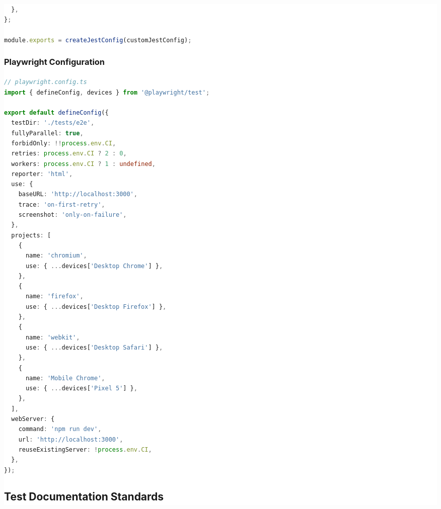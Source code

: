 ```javascript
  },
};

module.exports = createJestConfig(customJestConfig);
```

### Playwright Configuration
```typescript
// playwright.config.ts
import { defineConfig, devices } from '@playwright/test';

export default defineConfig({
  testDir: './tests/e2e',
  fullyParallel: true,
  forbidOnly: !!process.env.CI,
  retries: process.env.CI ? 2 : 0,
  workers: process.env.CI ? 1 : undefined,
  reporter: 'html',
  use: {
    baseURL: 'http://localhost:3000',
    trace: 'on-first-retry',
    screenshot: 'only-on-failure',
  },
  projects: [
    {
      name: 'chromium',
      use: { ...devices['Desktop Chrome'] },
    },
    {
      name: 'firefox',
      use: { ...devices['Desktop Firefox'] },
    },
    {
      name: 'webkit',
      use: { ...devices['Desktop Safari'] },
    },
    {
      name: 'Mobile Chrome',
      use: { ...devices['Pixel 5'] },
    },
  ],
  webServer: {
    command: 'npm run dev',
    url: 'http://localhost:3000',
    reuseExistingServer: !process.env.CI,
  },
});
```

## Test Documentation Standards
